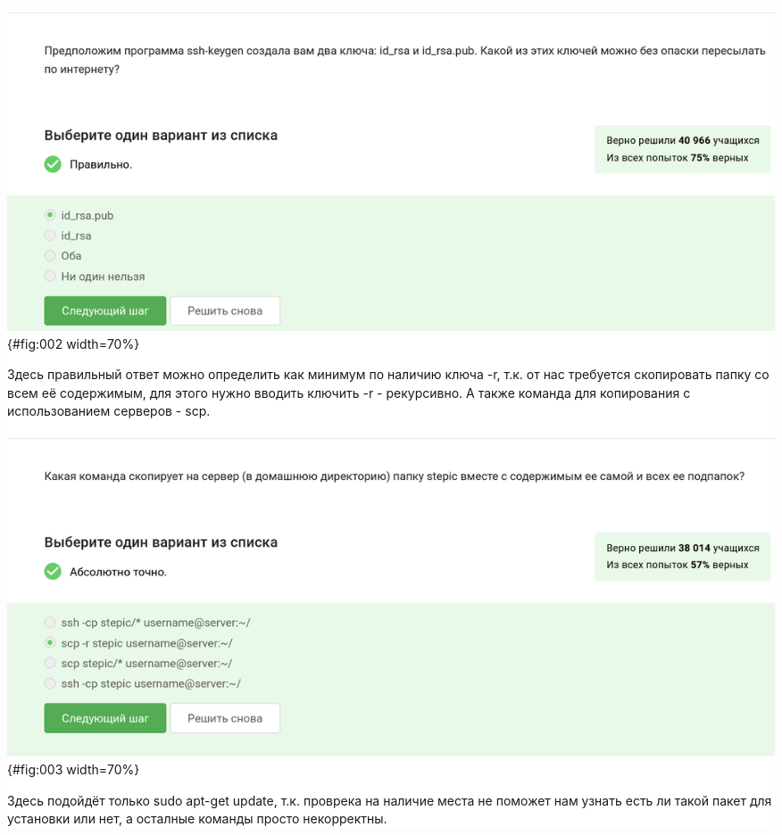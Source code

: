 ![Задание 2](image/IMG_002.png){#fig:002 width=70%}

Здесь правильный ответ можно определить как минимум по наличию ключа -r, т.к. от нас требуется скопировать папку со всем её содержимым, для этого нужно вводить ключить -r - рекурсивно. А также команда для копирования с использованием серверов - scp.

![Задание 3](image/IMG_003.png){#fig:003 width=70%}

Здесь подойдёт только sudo apt-get update, т.к. проврека на наличие места не поможет нам узнать есть ли такой пакет для установки или нет, а осталные команды просто некорректны.
